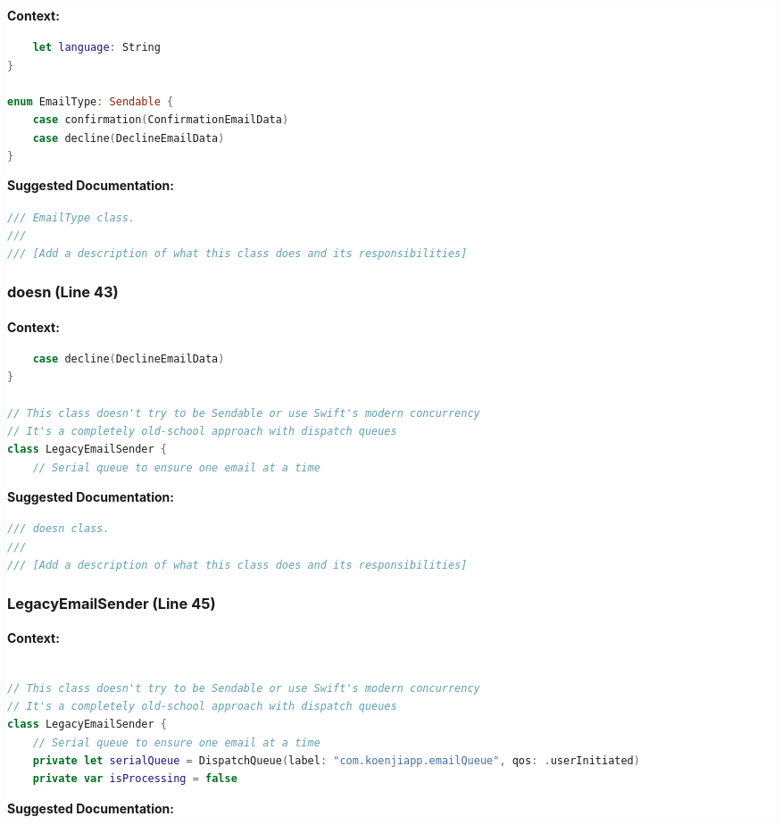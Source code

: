 **Context:**

```swift
    let language: String
}

enum EmailType: Sendable {
    case confirmation(ConfirmationEmailData)
    case decline(DeclineEmailData)
}
```

**Suggested Documentation:**

```swift
/// EmailType class.
///
/// [Add a description of what this class does and its responsibilities]
```

### doesn (Line 43)

**Context:**

```swift
    case decline(DeclineEmailData)
}

// This class doesn't try to be Sendable or use Swift's modern concurrency
// It's a completely old-school approach with dispatch queues
class LegacyEmailSender {
    // Serial queue to ensure one email at a time
```

**Suggested Documentation:**

```swift
/// doesn class.
///
/// [Add a description of what this class does and its responsibilities]
```

### LegacyEmailSender (Line 45)

**Context:**

```swift

// This class doesn't try to be Sendable or use Swift's modern concurrency
// It's a completely old-school approach with dispatch queues
class LegacyEmailSender {
    // Serial queue to ensure one email at a time
    private let serialQueue = DispatchQueue(label: "com.koenjiapp.emailQueue", qos: .userInitiated)
    private var isProcessing = false
```

**Suggested Documentation:**
